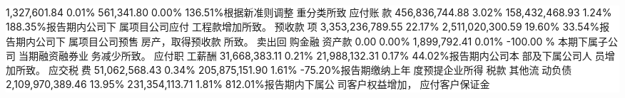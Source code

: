 1,327,601.84
0.01%
561,341.80
0.00%
136.51%根据新准则调整
重分类所致
应付账
款
456,836,744.88
3.02%
158,432,468.93
1.24%
188.35%报告期内公司下
属项目公司应付
工程款增加所致。
预收款
项
3,353,236,789.55
22.17%
2,511,020,300.59
19.60%
33.54%报告期内公司下
属项目公司预售
房产，取得预收款
所致。
卖出回
购金融
资产款
0.00
0.00%
1,899,792.41
0.01%
-100.00
%
本期下属子公司
当期融资融券业
务减少所致。
应付职
工薪酬
31,668,383.11
0.21%
21,988,132.31
0.17%
44.02%报告期内公司本
部及下属公司人
员增加所致。
应交税
费
51,062,568.43
0.34%
205,875,151.90
1.61%
-75.20%报告期缴纳上年
度预提企业所得
税款
其他流
动负债
2,109,970,389.46
13.95%
231,354,113.71
1.81%
812.01%报告期内下属公
司客户权益增加，
应付客户保证金